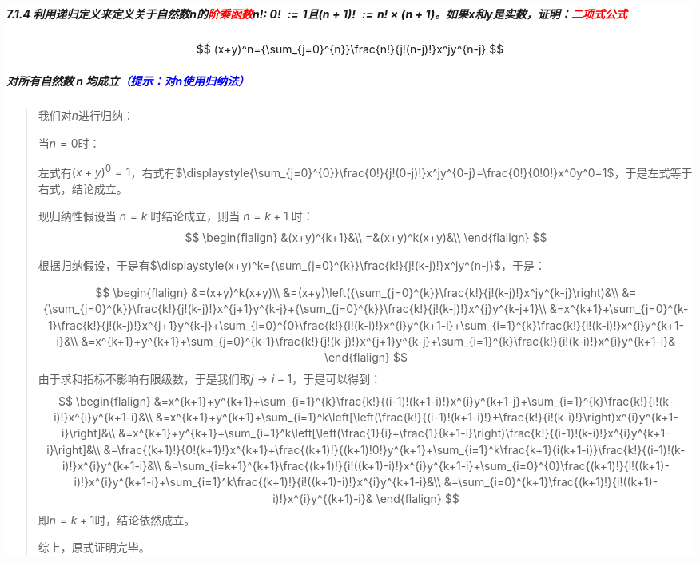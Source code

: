 ##### 7.1.4 利用递归定义来定义关于自然数$n$的<span style="color:red">阶乘函数</span>$n!:\ 0!\ :=1$且$(n+1)!\ :=n!\times(n+1)$。如果$x$和$y$是实数，证明：<span style="color:red">二项式公式</span>

$$
(x+y)^n={\sum_{j=0}^{n}}\frac{n!}{j!(n-j)!}x^jy^{n-j}
$$

##### 对所有自然数 $n$ 均成立<span style="color:blue">（提示：对$n$使用归纳法）</span>

> 我们对$n$进行归纳：
>
> 当$n=0$时：
>
> 左式有$(x+y)^0=1$，右式有$\displaystyle{\sum_{j=0}^{0}}\frac{0!}{j!(0-j)!}x^jy^{0-j}=\frac{0!}{0!0!}x^0y^0=1$，于是左式等于右式，结论成立。
>
> 现归纳性假设当 $n=k$ 时结论成立，则当 $n=k+1$ 时：
> $$
> \begin{flalign}
> &(x+y)^{k+1}&\\
> =&(x+y)^k(x+y)&\\
> \end{flalign}
> $$
>
> 根据归纳假设，于是有$\displaystyle(x+y)^k={\sum_{j=0}^{k}}\frac{k!}{j!(k-j)!}x^jy^{n-j}$，于是：
>
> $$
> \begin{flalign}
> &=(x+y)^k(x+y)\\
> &=(x+y)\left({\sum_{j=0}^{k}}\frac{k!}{j!(k-j)!}x^jy^{k-j}\right)&\\
> &={\sum_{j=0}^{k}}\frac{k!}{j!(k-j)!}x^{j+1}y^{k-j}+{\sum_{j=0}^{k}}\frac{k!}{j!(k-j)!}x^{j}y^{k-j+1}\\
> &=x^{k+1}+\sum_{j=0}^{k-1}\frac{k!}{j!(k-j)!}x^{j+1}y^{k-j}+\sum_{i=0}^{0}\frac{k!}{i!(k-i)!}x^{i}y^{k+1-i}+\sum_{i=1}^{k}\frac{k!}{i!(k-i)!}x^{i}y^{k+1-i}&\\
> &=x^{k+1}+y^{k+1}+\sum_{j=0}^{k-1}\frac{k!}{j!(k-j)!}x^{j+1}y^{k-j}+\sum_{i=1}^{k}\frac{k!}{i!(k-i)!}x^{i}y^{k+1-i}&
> \end{flalign}
> $$
> 由于求和指标不影响有限级数，于是我们取$j\to i-1$，于是可以得到：
> $$
> \begin{flalign}
> &=x^{k+1}+y^{k+1}+\sum_{i=1}^{k}\frac{k!}{(i-1)!(k+1-i)!}x^{i}y^{k+1-j}+\sum_{i=1}^{k}\frac{k!}{i!(k-i)!}x^{i}y^{k+1-i}&\\
> &=x^{k+1}+y^{k+1}+\sum_{i=1}^k\left[\left(\frac{k!}{(i-1)!(k+1-i)!}+\frac{k!}{i!(k-i)!}\right)x^{i}y^{k+1-i}\right]&\\
> &=x^{k+1}+y^{k+1}+\sum_{i=1}^k\left[\left(\frac{1}{i}+\frac{1}{k+1-i}\right)\frac{k!}{(i-1)!(k-i)!}x^{i}y^{k+1-i}\right]&\\
> &=\frac{(k+1)!}{0!(k+1)!}x^{k+1}+\frac{(k+1)!}{(k+1)!0!}y^{k+1}+\sum_{i=1}^k\frac{k+1}{i(k+1-i)}\frac{k!}{(i-1)!(k-i)!}x^{i}y^{k+1-i}&\\
> &=\sum_{i=k+1}^{k+1}\frac{(k+1)!}{i!((k+1)-i)!}x^{i}y^{k+1-i}+\sum_{i=0}^{0}\frac{(k+1)!}{i!((k+1)-i)!}x^{i}y^{k+1-i}+\sum_{i=1}^k\frac{(k+1)!}{i!((k+1)-i)!}x^{i}y^{k+1-i}&\\
> &=\sum_{i=0}^{k+1}\frac{(k+1)!}{i!((k+1)-i)!}x^{i}y^{(k+1)-i}&
> \end{flalign}
> $$
> 即$n=k+1$时，结论依然成立。
>
> 综上，原式证明完毕。
